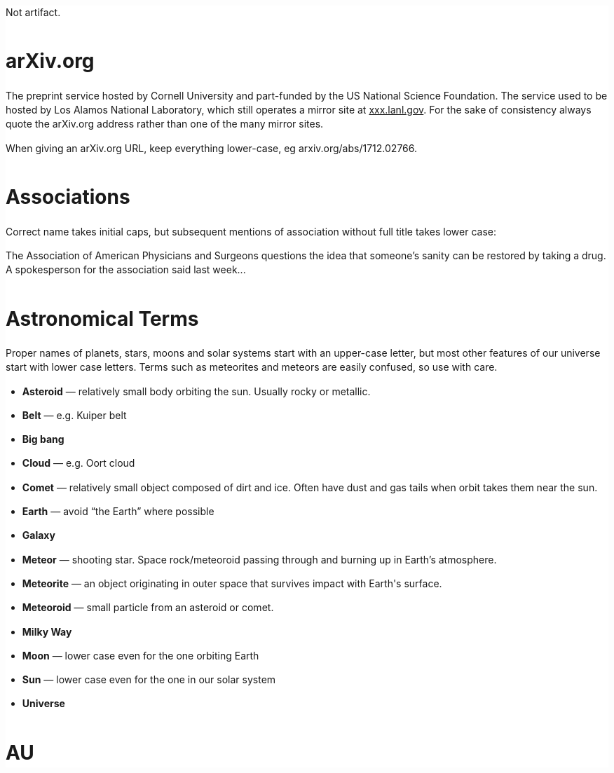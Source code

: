 Not artifact.

# arXiv.org

The preprint service hosted by Cornell University and part-funded by the US National Science Foundation. The service used to be hosted by Los Alamos National Laboratory, which still operates a mirror site at [xxx.lanl.gov](#xxx.lanl.gov). For the sake of consistency always quote the arXiv.org address rather than one of the many mirror sites.

When giving an arXiv.org URL, keep everything lower-case, eg arxiv.org/abs/1712.02766.

# Associations

Correct name takes initial caps, but subsequent mentions of association without full title takes lower case:

The Association of American Physicians and Surgeons questions the idea that someone’s sanity can be restored by taking a drug. A spokesperson for the association said last week...

# Astronomical Terms

Proper names of planets, stars, moons and solar systems start with an upper-case letter, but most other features of our universe start with lower case letters. Terms such as meteorites and meteors are easily confused, so use with care.

- **Asteroid** — relatively small body orbiting the sun. Usually rocky or metallic.

- **Belt** — e.g. Kuiper belt

- **Big bang**

- **Cloud** — e.g. Oort cloud

- **Comet** — relatively small object composed of dirt and ice. Often have dust and gas tails when orbit takes them near the sun.

- **Earth** — avoid “the Earth” where possible

- **Galaxy**

- **Meteor** — shooting star. Space rock/meteoroid passing through and burning up in Earth’s atmosphere.

- **Meteorite** — an object originating in outer space that survives impact with Earth's surface.

- **Meteoroid** — small particle from an asteroid or comet.

- **Milky Way**

- **Moon** — lower case even for the one orbiting Earth

- **Sun** — lower case even for the one in our solar system

- **Universe**

# AU
